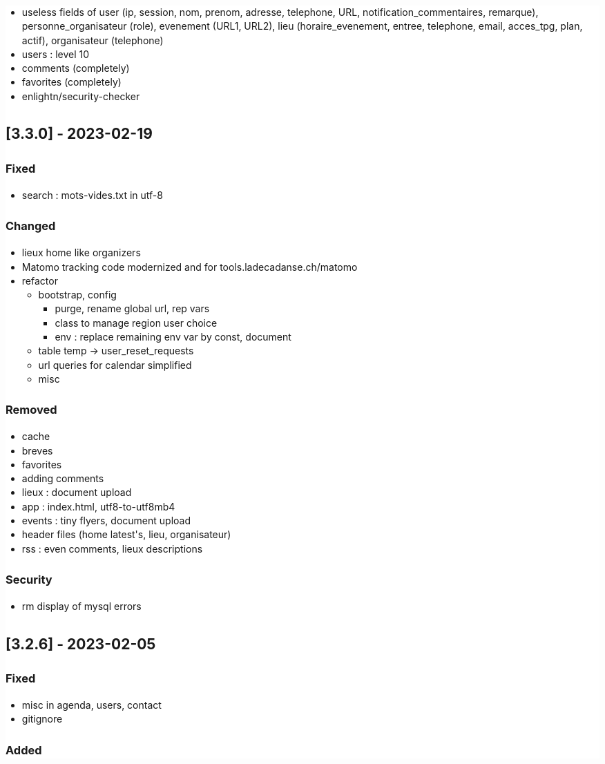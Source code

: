 - useless fields of user (ip, session, nom, prenom, adresse, telephone, URL, notification_commentaires, remarque), personne_organisateur (role), evenement (URL1, URL2), lieu (horaire_evenement, entree, telephone, email, acces_tpg, plan, actif), organisateur (telephone)
- users : level 10
- comments (completely)
- favorites (completely)
- enlightn/security-checker

## [3.3.0] - 2023-02-19

### Fixed

- search : mots-vides.txt in utf-8

### Changed

- lieux home like organizers
- Matomo tracking code modernized and for tools.ladecadanse.ch/matomo
- refactor
    -  bootstrap, config
        - purge, rename global url, rep vars
        - class to manage region user choice
        - env : replace remaining env var by const, document
    - table temp -> user_reset_requests
    - url queries for calendar simplified
    - misc

### Removed

- cache
- breves
- favorites
- adding comments
- lieux : document upload
- app : index.html, utf8-to-utf8mb4
- events : tiny flyers, document upload
- header files (home latest's, lieu, organisateur)
- rss : even comments, lieux descriptions

### Security
- rm display of mysql errors

## [3.2.6] - 2023-02-05

### Fixed

- misc in agenda, users, contact
- gitignore

### Added
